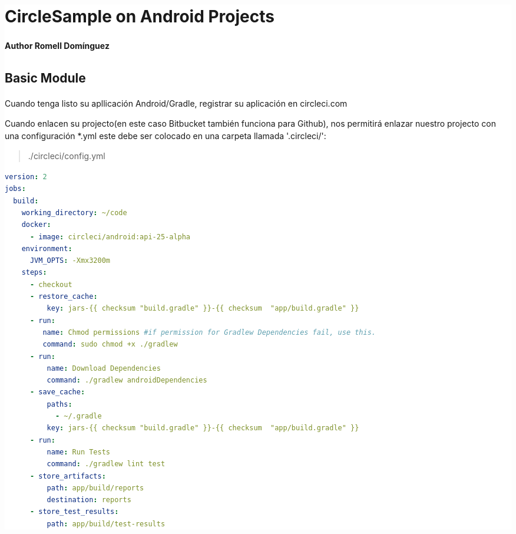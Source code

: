 # CircleSample on Android Projects
#### Author Romell Domínguez
## Basic Module

Cuando tenga listo su apllicación Android/Gradle, registrar su aplicación en circleci.com 

Cuando enlacen su projecto(en este caso Bitbucket también funciona para Github), nos permitirá enlazar nuestro projecto con una configuración *.yml este debe ser colocado en una carpeta llamada '.circleci/':

> ./circleci/config.yml
```yml
version: 2
jobs:
  build:
    working_directory: ~/code
    docker:
      - image: circleci/android:api-25-alpha
    environment:
      JVM_OPTS: -Xmx3200m
    steps:
      - checkout
      - restore_cache:
          key: jars-{{ checksum "build.gradle" }}-{{ checksum  "app/build.gradle" }}
      - run:
         name: Chmod permissions #if permission for Gradlew Dependencies fail, use this.
         command: sudo chmod +x ./gradlew
      - run:
          name: Download Dependencies
          command: ./gradlew androidDependencies
      - save_cache:
          paths:
            - ~/.gradle
          key: jars-{{ checksum "build.gradle" }}-{{ checksum  "app/build.gradle" }}
      - run:
          name: Run Tests
          command: ./gradlew lint test
      - store_artifacts:
          path: app/build/reports
          destination: reports
      - store_test_results:
          path: app/build/test-results

```


